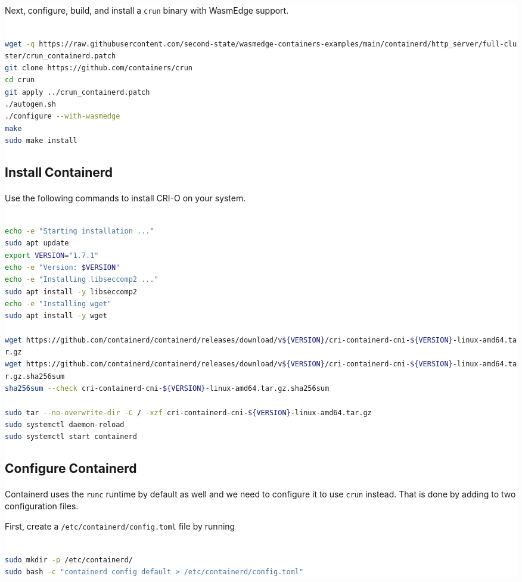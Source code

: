 Next, configure, build, and install a `crun` binary with WasmEdge support.

```bash

wget -q https://raw.githubusercontent.com/second-state/wasmedge-containers-examples/main/containerd/http_server/full-cluster/crun_containerd.patch
git clone https://github.com/containers/crun
cd crun
git apply ../crun_containerd.patch
./autogen.sh
./configure --with-wasmedge
make
sudo make install
```

## Install Containerd

Use the following commands to install CRI-O on your system.

```bash

echo -e "Starting installation ..."
sudo apt update
export VERSION="1.7.1"
echo -e "Version: $VERSION"
echo -e "Installing libseccomp2 ..."
sudo apt install -y libseccomp2
echo -e "Installing wget"
sudo apt install -y wget

wget https://github.com/containerd/containerd/releases/download/v${VERSION}/cri-containerd-cni-${VERSION}-linux-amd64.tar.gz
wget https://github.com/containerd/containerd/releases/download/v${VERSION}/cri-containerd-cni-${VERSION}-linux-amd64.tar.gz.sha256sum
sha256sum --check cri-containerd-cni-${VERSION}-linux-amd64.tar.gz.sha256sum

sudo tar --no-overwrite-dir -C / -xzf cri-containerd-cni-${VERSION}-linux-amd64.tar.gz
sudo systemctl daemon-reload
sudo systemctl start containerd

```

## Configure Containerd

Containerd uses the `runc` runtime by default as well and we need to configure it to use `crun` instead.
That is done by adding to two configuration files.

First, create a `/etc/containerd/config.toml` file by running

```bash

sudo mkdir -p /etc/containerd/
sudo bash -c "containerd config default > /etc/containerd/config.toml"


```
